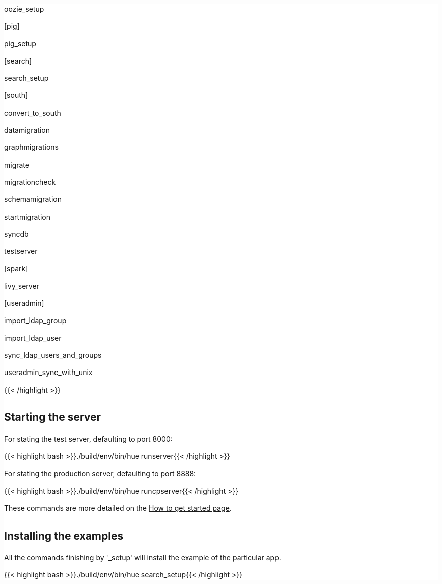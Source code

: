 oozie_setup

[pig]

pig_setup

[search]

search_setup

[south]

convert_to_south

datamigration

graphmigrations

migrate

migrationcheck

schemamigration

startmigration

syncdb

testserver

[spark]

livy_server

[useradmin]

import_ldap_group

import_ldap_user

sync_ldap_users_and_groups

useradmin_sync_with_unix

{{< /highlight >}}

## Starting the server

For stating the test server, defaulting to port 8000:

{{< highlight bash >}}./build/env/bin/hue runserver{{< /highlight >}}

For stating the production server, defaulting to port 8888:

{{< highlight bash >}}./build/env/bin/hue runcpserver{{< /highlight >}}

These commands are more detailed on the [How to get started page][1].

## Installing the examples

All the commands finishing by '_setup' will install the example of the particular app.

{{< highlight bash >}}./build/env/bin/hue search_setup{{< /highlight >}}


 [1]: https://github.com/cloudera/hue#getting-started
 [2]: https://gethue.com/tutorial-live-demo-of-search-on-hadoop/
 [3]: https://cdn.gethue.com/uploads/2014/03/Screenshot-from-2014-04-09-080615.png
 [4]: https://gethue.com/password-management-in-hue/
 [5]: https://gethue.com/hadoop-tutorial-hive-and-impala-queries-life-cycle/
 [6]: https://gethue.com/tutorial-how-to-run-the-hue-integration-tests/
 [7]: https://gethue.com/how-to-manage-the-hue-database-with-the-shell/
 [8]: http://groups.google.com/a/cloudera.org/group/hue-user
 [9]: https://twitter.com/gethue